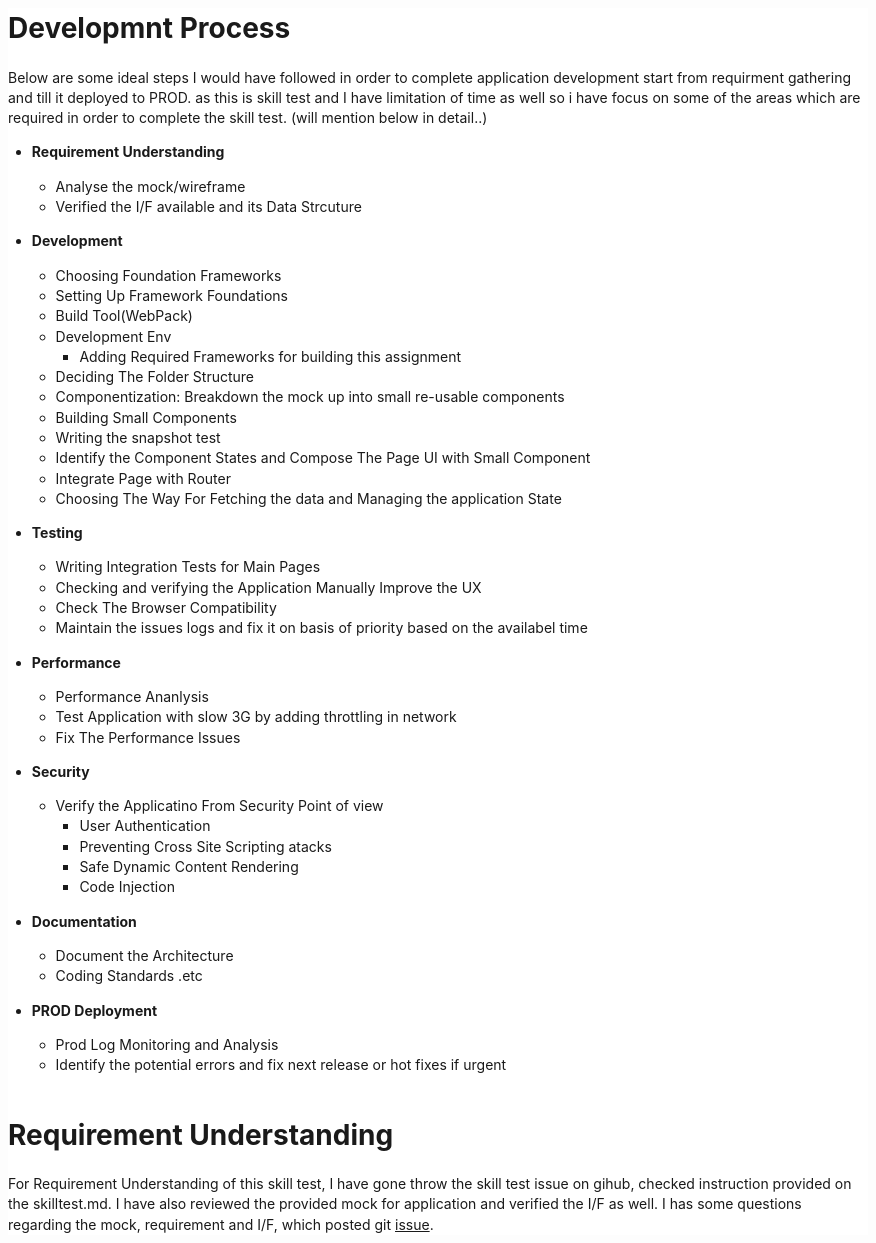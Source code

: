 # Developmnt Process

Below are some ideal steps I would have followed in order to complete application development start from requirment gathering and till it deployed to PROD. as this is skill test and I have limitation of time as well so i have focus on some of the areas which are required in order to complete the skill test. (will mention below in detail..)

* __Requirement Understanding__
    * Analyse the mock/wireframe 
    * Verified the I/F available and its Data Strcuture

* __Development__
    * Choosing Foundation Frameworks
    * Setting Up Framework Foundations
    * Build Tool(WebPack)
    * Development Env
        * Adding Required Frameworks for building this assignment
    * Deciding The Folder Structure
    * Componentization: Breakdown the mock up into small re-usable components
    * Building Small Components 
    * Writing the snapshot test 
    * Identify the Component States and Compose The Page UI with Small Component 
    * Integrate Page with Router
    * Choosing The Way For Fetching the data and Managing the application State 

* __Testing__
    * Writing Integration Tests for Main Pages
    * Checking and verifying the Application Manually Improve the UX
    * Check The Browser Compatibility
    * Maintain the issues logs and fix it on basis of priority based on the availabel time
* __Performance__
    * Performance Ananlysis
    * Test Application with slow 3G by adding throttling in network
    * Fix The Performance Issues
* __Security__
    * Verify the Applicatino From Security Point of view 
        * User Authentication
        * Preventing Cross Site Scripting atacks
        * Safe Dynamic Content Rendering
        * Code Injection
* __Documentation__
    * Document the Architecture
    * Coding Standards .etc
* __PROD Deployment__ 
    * Prod Log Monitoring and Analysis
    * Identify the potential errors and fix next release or hot fixes if urgent


# Requirement Understanding
 For Requirement Understanding of this skill test, I have gone throw the skill test issue on gihub, checked instruction provided on the skilltest.md. I have also reviewed the provided mock for application and verified the I/F as well. I has some questions regarding the mock, requirement and I/F, which posted git [issue](https://github.com/m-rec/test-for-mp-frontend-ashishghumnar/issues/2).
